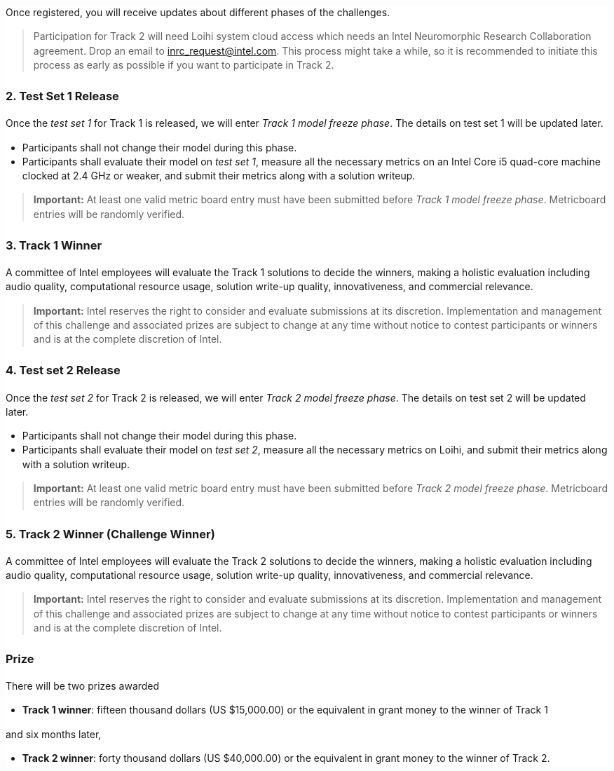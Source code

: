 Once registered, you will receive updates about different phases of the challenges.

> Participation for Track 2 will need Loihi system cloud access which needs an Intel Neuromorphic Research Collaboration agreement. Drop an email to [inrc_request@intel.com](mailto:inrc_request@intel.com). This process might take a while, so it is recommended to initiate this process as early as possible if you want to participate in Track 2.

### 2. Test Set 1 Release
Once the _test set 1_ for Track 1 is released, we will enter _Track 1 model freeze phase_. The details on test set 1 will be updated later.
* Participants shall not change their model during this phase.
* Participants shall evaluate their model on _test set 1_, measure all the necessary metrics on an Intel Core i5 quad-core machine clocked at 2.4 GHz or weaker, and submit their metrics along with a solution writeup.

> __Important:__ At least one valid metric board entry must have been submitted before _Track 1 model freeze phase_. Metricboard entries will be randomly verified.

### 3. Track 1 Winner
A committee of Intel employees will evaluate the Track 1 solutions to decide the winners, making a holistic evaluation including audio quality, computational resource usage, solution write-up quality, innovativeness, and commercial relevance.

> __Important:__ Intel reserves the right to consider and evaluate submissions at its discretion. Implementation and management of this challenge and associated prizes are subject to change at any time without notice to contest participants or winners and is at the complete discretion of Intel.

### 4. Test set 2 Release
Once the _test set 2_ for Track 2 is released, we will enter _Track 2 model freeze phase_. The details on test set 2 will be updated later.
* Participants shall not change their model during this phase.
* Participants shall evaluate their model on _test set 2_, measure all the necessary metrics on Loihi, and submit their metrics along with a solution writeup.

> __Important:__ At least one valid metric board entry must have been submitted before _Track 2 model freeze phase_. Metricboard entries will be randomly verified.

### 5. Track 2 Winner (Challenge Winner)
A committee of Intel employees will evaluate the Track 2 solutions to decide the winners, making a holistic evaluation including audio quality, computational resource usage, solution write-up quality, innovativeness, and commercial relevance.

> __Important:__ Intel reserves the right to consider and evaluate submissions at its discretion. Implementation and management of this challenge and associated prizes are subject to change at any time without notice to contest participants or winners and is at the complete discretion of Intel.


### Prize
There will be two prizes awarded
* __Track 1 winner__: fifteen thousand dollars (US \$15,000.00) or the equivalent in grant money to the winner of Track 1

and six months later,
* __Track 2 winner__: forty thousand dollars (US \$40,000.00) or the equivalent in grant money to the winner of Track 2.
